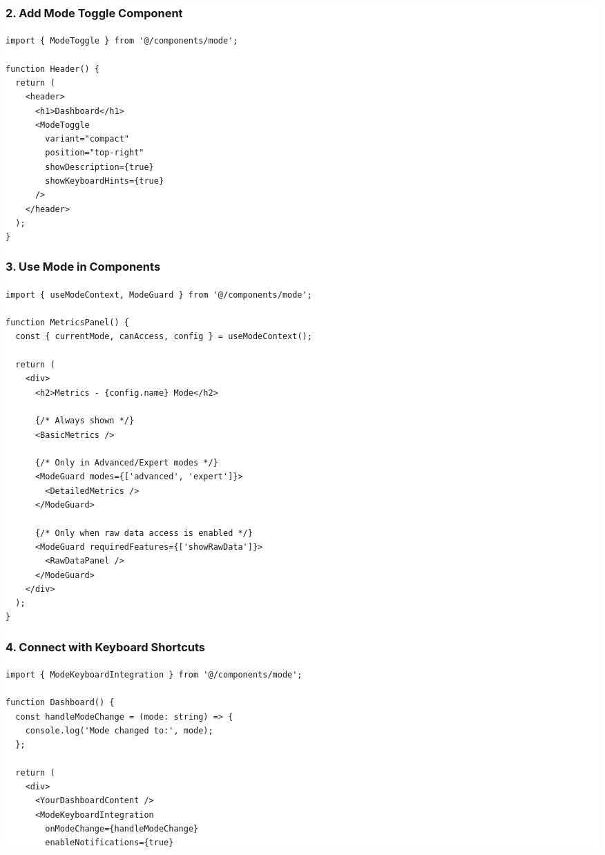### 2. Add Mode Toggle Component

```tsx
import { ModeToggle } from '@/components/mode';

function Header() {
  return (
    <header>
      <h1>Dashboard</h1>
      <ModeToggle 
        variant="compact" 
        position="top-right"
        showDescription={true}
        showKeyboardHints={true}
      />
    </header>
  );
}
```

### 3. Use Mode in Components

```tsx
import { useModeContext, ModeGuard } from '@/components/mode';

function MetricsPanel() {
  const { currentMode, canAccess, config } = useModeContext();
  
  return (
    <div>
      <h2>Metrics - {config.name} Mode</h2>
      
      {/* Always shown */}
      <BasicMetrics />
      
      {/* Only in Advanced/Expert modes */}
      <ModeGuard modes={['advanced', 'expert']}>
        <DetailedMetrics />
      </ModeGuard>
      
      {/* Only when raw data access is enabled */}
      <ModeGuard requiredFeatures={['showRawData']}>
        <RawDataPanel />
      </ModeGuard>
    </div>
  );
}
```

### 4. Connect with Keyboard Shortcuts

```tsx
import { ModeKeyboardIntegration } from '@/components/mode';

function Dashboard() {
  const handleModeChange = (mode: string) => {
    console.log('Mode changed to:', mode);
  };

  return (
    <div>
      <YourDashboardContent />
      <ModeKeyboardIntegration 
        onModeChange={handleModeChange}
        enableNotifications={true}
```